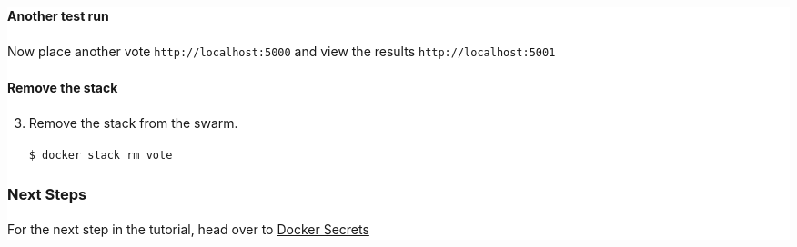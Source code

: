 #### Another test run

Now place another vote `http://localhost:5000` and view the results `http://localhost:5001`

#### Remove the stack

3. Remove the stack from the swarm.

   ```
   $ docker stack rm vote
   ```

### Next Steps

For the next step in the tutorial, head over to [Docker Secrets](secrets.md)
